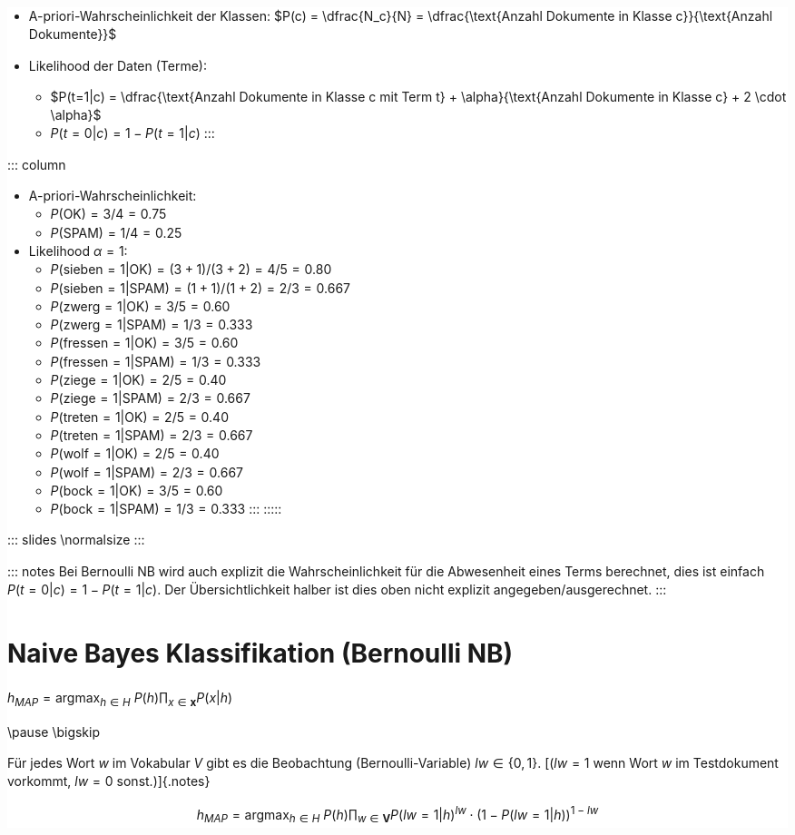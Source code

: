 -   A-priori-Wahrscheinlichkeit der Klassen:
    $P(c) = \dfrac{N_c}{N} = \dfrac{\text{Anzahl Dokumente in Klasse c}}{\text{Anzahl Dokumente}}$

-   Likelihood der Daten (Terme):
    -   $P(t=1|c) = \dfrac{\text{Anzahl Dokumente in Klasse c mit Term t} + \alpha}{\text{Anzahl Dokumente in Klasse c} + 2 \cdot \alpha}$
    -   $P(t=0|c) = 1 - P(t=1|c)$
:::

::: column
-   A-priori-Wahrscheinlichkeit:
    -   $P(\text{OK}) = 3/4 = 0.75$
    -   $P(\text{SPAM}) = 1/4 = 0.25$
-   Likelihood $\alpha = 1$:
    -   $P(\text{sieben}=1 | \text{OK}) = (3+1)/(3+2) = 4/5 = 0.80$
    -   $P(\text{sieben}=1 | \text{SPAM}) = (1+1)/(1+2) = 2/3 = 0.667$
    -   $P(\text{zwerg}=1 | \text{OK}) = 3/5 = 0.60$
    -   $P(\text{zwerg}=1 | \text{SPAM}) = 1/3 = 0.333$
    -   $P(\text{fressen}=1 | \text{OK}) = 3/5 = 0.60$
    -   $P(\text{fressen}=1 | \text{SPAM}) = 1/3 = 0.333$
    -   $P(\text{ziege}=1 | \text{OK}) = 2/5 = 0.40$
    -   $P(\text{ziege}=1 | \text{SPAM}) = 2/3 = 0.667$
    -   $P(\text{treten}=1 | \text{OK}) = 2/5 = 0.40$
    -   $P(\text{treten}=1 | \text{SPAM}) = 2/3 = 0.667$
    -   $P(\text{wolf}=1 | \text{OK}) = 2/5 = 0.40$
    -   $P(\text{wolf}=1 | \text{SPAM}) = 2/3 = 0.667$
    -   $P(\text{bock}=1 | \text{OK}) = 3/5 = 0.60$
    -   $P(\text{bock}=1 | \text{SPAM}) = 1/3 = 0.333$
:::
:::::

::: slides
\normalsize
:::

::: notes
Bei Bernoulli NB wird auch explizit die Wahrscheinlichkeit für die Abwesenheit eines
Terms berechnet, dies ist einfach $P(t=0|c) = 1 - P(t=1|c)$. Der Übersichtlichkeit
halber ist dies oben nicht explizit angegeben/ausgerechnet.
:::

# Naive Bayes Klassifikation (Bernoulli NB)

$h_{MAP} = \mathop{\text{argmax}}_{h \in H} \: P(h) \prod_{x \in \mathbf{x}} P(x | h)$

\pause
\bigskip

Für jedes Wort $w$ im Vokabular $V$ gibt es die Beobachtung (Bernoulli-Variable)
$lw \in \lbrace 0, 1 \rbrace$. [($lw = 1$ wenn Wort $w$ im Testdokument vorkommt,
$lw=0$ sonst.)]{.notes}

$$h_{MAP} = \mathop{\text{argmax}}_{h \in H} \: P(h) \prod_{w \in \mathbf{V}} P(lw=1 | h)^{lw} \cdot (1 - P(lw=1 | h))^{1-lw}$$
